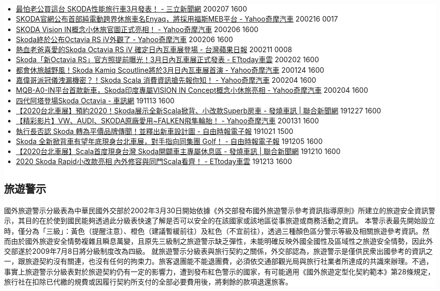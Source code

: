 - [最怕老公買這台 SKODA性能旅行車3月發表！ - 三立新聞網](https://www.setn.com/News.aspx?NewsID=684405 "最怕老公買這台 SKODA性能旅行車3月發表！ - 三立新聞網") 200207 1600
- [SKODA官網公布首部純電動跨界休旅車名Enyaq，將採用福斯MEB平台 - Yahoo奇摩汽車](https://autos.yahoo.com.tw/news/skoda%E5%AE%98%E7%B6%B2%E5%85%AC%E5%B8%83%E9%A6%96%E9%83%A8%E7%B4%94%E9%9B%BB%E5%8B%95%E8%B7%A8%E7%95%8C%E4%BC%91%E6%97%85%E8%BB%8A%E5%90%8Denyaq-%E5%B0%87%E6%8E%A1%E7%94%A8%E7%A6%8F%E6%96%AFmeb%E5%B9%B3%E5%8F%B0-161754794.html "SKODA官網公布首部純電動跨界休旅車名Enyaq，將採用福斯MEB平台 - Yahoo奇摩汽車") 200216 0017
- [SKODA Vision IN概念小休旅官圖正式亮相！ - Yahoo奇摩汽車](https://autos.yahoo.com.tw/news/skoda-vision-in%E6%A6%82%E5%BF%B5%E5%B0%8F%E4%BC%91%E6%97%85%E5%AE%98%E5%9C%96%E6%AD%A3%E5%BC%8F%E4%BA%AE%E7%9B%B8-161837051.html "SKODA Vision IN概念小休旅官圖正式亮相！ - Yahoo奇摩汽車") 200206 1600
- [Skoda終於公布Octavia RS iV外觀了 - Yahoo奇摩汽車](https://autos.yahoo.com.tw/news/skoda%E7%B5%82%E6%96%BC%E5%85%AC%E5%B8%83octavia-rs-iv%E5%A4%96%E8%A7%80%E4%BA%86-020850468.html "Skoda終於公布Octavia RS iV外觀了 - Yahoo奇摩汽車") 200206 1600
- [熱血老爸喜愛的Skoda Octavia RS iV 確定日內瓦車展登場 - 台灣蘋果日報](https://tw.appledaily.com/gadget/20200211/JQUNNOKR2NEKHF742QK2DLJMV4/ "熱血老爸喜愛的Skoda Octavia RS iV 確定日內瓦車展登場 - 台灣蘋果日報") 200211 0008
- [Skoda「新Octavia RS」官方照提前曝光！3月日內瓦車展正式發表 - ETtoday車雲](https://speed.ettoday.net/news/1636338 "Skoda「新Octavia RS」官方照提前曝光！3月日內瓦車展正式發表 - ETtoday車雲") 200202 1600
- [都會休旅越野風！Skoda Kamiq Scoutline將於3月日內瓦車展首演 - Yahoo奇摩汽車](https://autos.yahoo.com.tw/news/%E9%83%BD%E6%9C%83%E4%BC%91%E6%97%85%E8%B6%8A%E9%87%8E%E9%A2%A8-skoda-kamiq-scoutline%E5%B0%87%E6%96%BC3%E6%9C%88%E6%97%A5%E5%85%A7%E7%93%A6%E8%BB%8A%E5%B1%95%E9%A6%96%E6%BC%94-043110393.html "都會休旅越野風！Skoda Kamiq Scoutline將於3月日內瓦車展首演 - Yahoo奇摩汽車") 200124 1600
- [嘉偉哥派冠儀洩漏機密？！Skoda Scala 消費資訊搶先報你知！ - Yahoo奇摩汽車](https://autos.yahoo.com.tw/video/%E5%98%89%E5%81%89%E5%93%A5%E6%B4%BE%E5%86%A0%E5%84%80%E6%B4%A9%E6%BC%8F%E6%A9%9F%E5%AF%86-skoda-scala-%E6%B6%88%E8%B2%BB%E8%B3%87%E8%A8%8A%E6%90%B6%E5%85%88%E5%A0%B1%E4%BD%A0%E7%9F%A5-111900509.html "嘉偉哥派冠儀洩漏機密？！Skoda Scala 消費資訊搶先報你知！ - Yahoo奇摩汽車") 200204 1600
- [MQB-A0-IN平台首款新車，Skoda印度專屬VISION IN Concept概念小休旅亮相 - Yahoo奇摩汽車](https://autos.yahoo.com.tw/news/mqb-a0-in%E5%B9%B3%E5%8F%B0%E9%A6%96%E6%AC%BE%E6%96%B0%E8%BB%8A-skoda%E5%8D%B0%E5%BA%A6%E5%B0%88%E5%B1%ACvision-concept%E6%A6%82%E5%BF%B5%E5%B0%8F%E4%BC%91%E6%97%85%E4%BA%AE%E7%9B%B8-071003028.html "MQB-A0-IN平台首款新車，Skoda印度專屬VISION IN Concept概念小休旅亮相 - Yahoo奇摩汽車") 200204 1600
- [四代阿塔登場Skoda Octavia - 車訊網](https://www.carnews.com/article/info/35ed2b5f-05ef-11ea-a795-42010af00004 "四代阿塔登場Skoda Octavia - 車訊網") 191113 1600
- [【2020台北車展】預約2020！Skoda展示全新Scala掀背、小改款Superb房車 - 發燒車訊 | 聯合新聞網](https://autos.udn.com/autos/story/120829/4253154 "【2020台北車展】預約2020！Skoda展示全新Scala掀背、小改款Superb房車 - 發燒車訊 | 聯合新聞網") 191227 1600
- [【精彩影片】VW、AUDI、SKODA原廠愛用~FALKEN飛隼輪胎！ - Yahoo奇摩汽車](https://autos.yahoo.com.tw/news/%E7%B2%BE%E5%BD%A9%E5%BD%B1%E7%89%87vwaudiskoda%E5%8E%9F%E5%BB%A0%E6%84%9B%E7%94%A8falken%E9%A3%9B%E9%9A%BC%E8%BC%AA%E8%83%8E-125335282.html "【精彩影片】VW、AUDI、SKODA原廠愛用~FALKEN飛隼輪胎！ - Yahoo奇摩汽車") 200131 1600
- [執行長否認 Skoda 轉為平價品牌傳聞！並釋出新車設計圖 - 自由時報電子報](https://auto.ltn.com.tw/news/13836/3 "執行長否認 Skoda 轉為平價品牌傳聞！並釋出新車設計圖 - 自由時報電子報") 191021 1500
- [Skoda 全新掀背車有望年底現身台北車展，對手指向同集團 Golf！ - 自由時報電子報](https://auto.ltn.com.tw/news/14171/2 "Skoda 全新掀背車有望年底現身台北車展，對手指向同集團 Golf！ - 自由時報電子報") 191205 1600
- [【2020台北車展】Scala首度現身台灣 Skoda開闢車主專屬休息區 - 發燒車訊 | 聯合新聞網](https://autos.udn.com/autos/story/120829/4216835 "【2020台北車展】Scala首度現身台灣 Skoda開闢車主專屬休息區 - 發燒車訊 | 聯合新聞網") 191210 1600
- [2020 Skoda Rapid小改款亮相 內外修容與同門Scala看齊！ - ETtoday車雲](https://speed.ettoday.net/news/1600995 "2020 Skoda Rapid小改款亮相 內外修容與同門Scala看齊！ - ETtoday車雲") 191213 1600

## 旅遊警示

國外旅遊警示分級表為中華民國外交部於2002年3月30日開始依據《外交部發布國外旅遊警示參考資訊指導原則》所建立的旅遊安全資訊警示，其目的在於使到國民能夠透過此分級表快速了解是否可以安全的在該國家或該地區從事旅遊或商務活動之資訊。
本警示表最先開始設立時，僅分為「三級」：黃色（提醒注意）、橙色（建議暫緩前往）及紅色（不宜前往），透過三種顏色區分警示等級及相關旅遊參考資訊。然而由於國外旅遊安全情勢複雜且瞬息萬變，且原先三級制之旅遊警示缺乏彈性，未能明確反映外國全國性及區域性之旅遊安全情勢，因此外交部遂於2009年7月8日將分級制度改為四級。
就旅遊警示分級表與旅行契約之關係，外交部認為，旅遊警示是僅供民衆出國參考的資訊之一，跟旅遊契約沒有關連，也沒有任何的拘束力。旅客退團能不能退團費，必須依交通部觀光局與旅行社業者所達成的共識來辦理。不過，事實上旅遊警示分級表對於旅遊契約仍有一定的影響力，遭到發布紅色警示的國家，有可能適用《國外旅遊定型化契約範本》第28條規定，旅行社在扣除已代繳的規費或因履行契約所支付的全部必要費用後，將剩餘的款項退還旅客。
